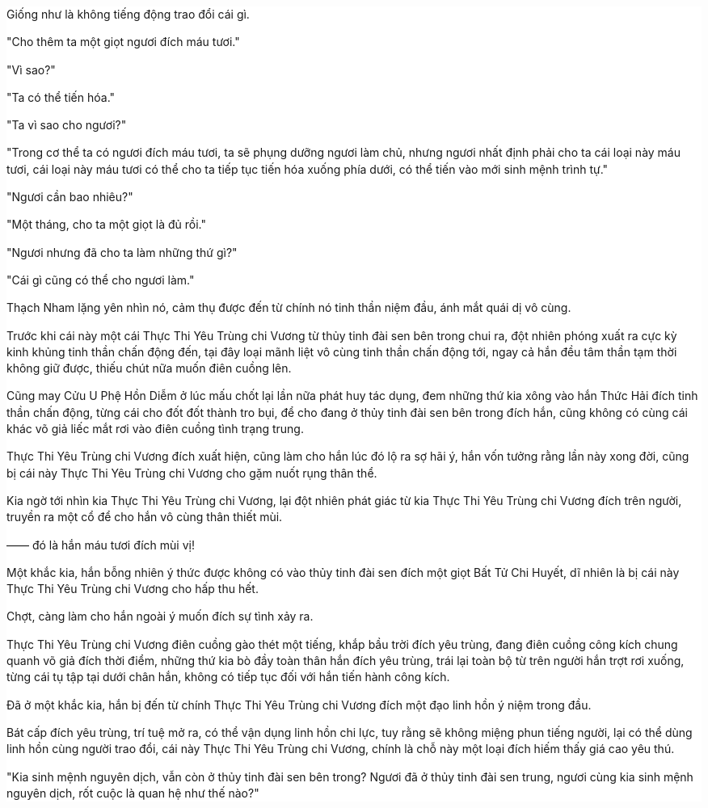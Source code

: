 Giống như là không tiếng động trao đổi cái gì.

"Cho thêm ta một giọt ngươi đích máu tươi."

"Vì sao?"

"Ta có thể tiến hóa."

"Ta vì sao cho ngươi?"

"Trong cơ thể ta có ngươi đích máu tươi, ta sẽ phụng dưỡng ngươi làm chủ, nhưng ngươi nhất định phải cho ta cái loại này máu tươi, cái loại này máu tươi có thể cho ta tiếp tục tiến hóa xuống phía dưới, có thể tiến vào mới sinh mệnh trình tự."

"Ngươi cần bao nhiêu?"

"Một tháng, cho ta một giọt là đủ rồi."

"Ngươi nhưng đã cho ta làm những thứ gì?"

"Cái gì cũng có thể cho ngươi làm."

Thạch Nham lặng yên nhìn nó, cảm thụ được đến từ chính nó tinh thần niệm đầu, ánh mắt quái dị vô cùng.

Trước khi cái này một cái Thực Thi Yêu Trùng chi Vương từ thủy tinh đài sen bên trong chui ra, đột nhiên phóng xuất ra cực kỳ kinh khủng tinh thần chấn động đến, tại đây loại mãnh liệt vô cùng tinh thần chấn động tới, ngay cả hắn đều tâm thần tạm thời không giữ được, thiếu chút nữa muốn điên cuồng lên.

Cũng may Cửu U Phệ Hồn Diễm ở lúc mấu chốt lại lần nữa phát huy tác dụng, đem những thứ kia xông vào hắn Thức Hải đích tinh thần chấn động, từng cái cho đốt đốt thành tro bụi, để cho đang ở thủy tinh đài sen bên trong đích hắn, cũng không có cùng cái khác võ giả liếc mắt rơi vào điên cuồng tình trạng trung.

Thực Thi Yêu Trùng chi Vương đích xuất hiện, cũng làm cho hắn lúc đó lộ ra sợ hãi ý, hắn vốn tưởng rằng lần này xong đời, cũng bị cái này Thực Thi Yêu Trùng chi Vương cho gặm nuốt rụng thân thể.

Kia ngờ tới nhìn kia Thực Thi Yêu Trùng chi Vương, lại đột nhiên phát giác từ kia Thực Thi Yêu Trùng chi Vương đích trên người, truyền ra một cổ để cho hắn vô cùng thân thiết mùi.

—— đó là hắn máu tươi đích mùi vị!

Một khắc kia, hắn bỗng nhiên ý thức được không có vào thủy tinh đài sen đích một giọt Bất Tử Chi Huyết, dĩ nhiên là bị cái này Thực Thi Yêu Trùng chi Vương cho hấp thu hết.

Chợt, càng làm cho hắn ngoài ý muốn đích sự tình xảy ra.

Thực Thi Yêu Trùng chi Vương điên cuồng gào thét một tiếng, khắp bầu trời đích yêu trùng, đang điên cuồng công kích chung quanh võ giả đích thời điểm, những thứ kia bò đầy toàn thân hắn đích yêu trùng, trái lại toàn bộ từ trên người hắn trợt rơi xuống, từng cái tụ tập tại dưới chân hắn, không có tiếp tục đối với hắn tiến hành công kích.

Đã ở một khắc kia, hắn bị đến từ chính Thực Thi Yêu Trùng chi Vương đích một đạo linh hồn ý niệm trong đầu.

Bát cấp đích yêu trùng, trí tuệ mở ra, có thể vận dụng linh hồn chi lực, tuy rằng sẽ không miệng phun tiếng người, lại có thể dùng linh hồn cùng người trao đổi, cái này Thực Thi Yêu Trùng chi Vương, chính là chỗ này một loại đích hiếm thấy giá cao yêu thú.

"Kia sinh mệnh nguyên dịch, vẫn còn ở thủy tinh đài sen bên trong? Ngươi đã ở thủy tinh đài sen trung, ngươi cùng kia sinh mệnh nguyên dịch, rốt cuộc là quan hệ như thế nào?"
